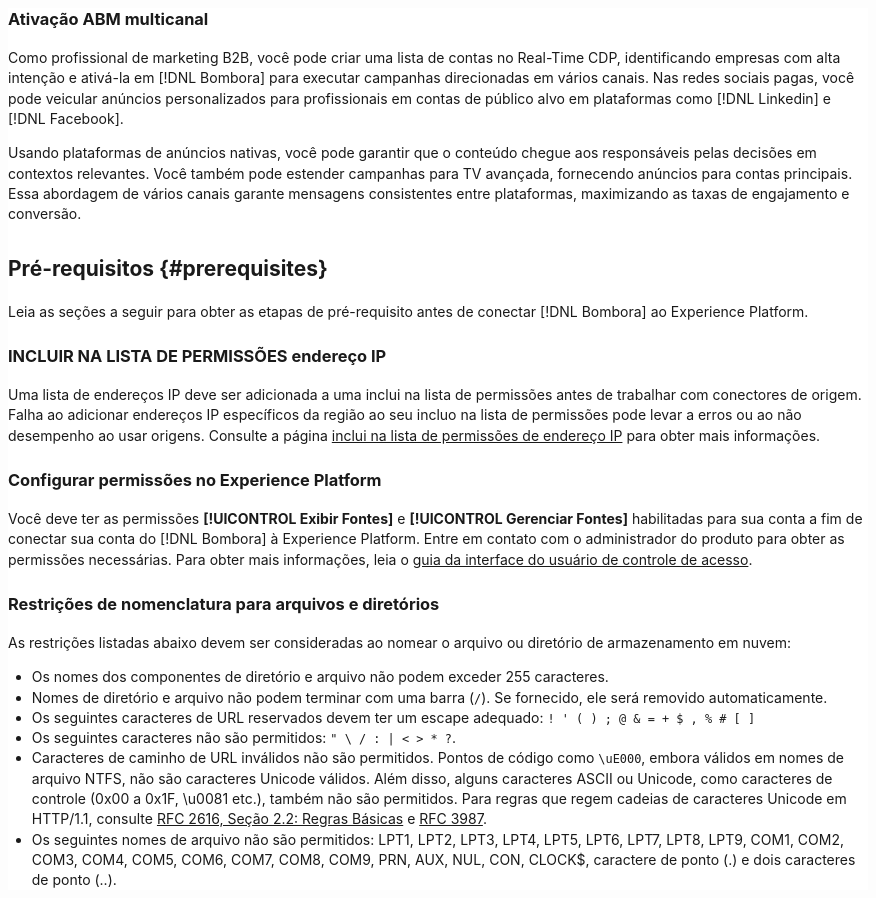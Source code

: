 ### Ativação ABM multicanal

Como profissional de marketing B2B, você pode criar uma lista de contas no Real-Time CDP, identificando empresas com alta intenção e ativá-la em [!DNL Bombora] para executar campanhas direcionadas em vários canais. Nas redes sociais pagas, você pode veicular anúncios personalizados para profissionais em contas de público alvo em plataformas como [!DNL Linkedin] e [!DNL Facebook].

Usando plataformas de anúncios nativas, você pode garantir que o conteúdo chegue aos responsáveis pelas decisões em contextos relevantes. Você também pode estender campanhas para TV avançada, fornecendo anúncios para contas principais. Essa abordagem de vários canais garante mensagens consistentes entre plataformas, maximizando as taxas de engajamento e conversão.

## Pré-requisitos {#prerequisites}

Leia as seções a seguir para obter as etapas de pré-requisito antes de conectar [!DNL Bombora] ao Experience Platform.

### INCLUIR NA LISTA DE PERMISSÕES endereço IP

Uma lista de endereços IP deve ser adicionada a uma inclui na lista de permissões antes de trabalhar com conectores de origem. Falha ao adicionar endereços IP específicos da região ao seu incluo na lista de permissões pode levar a erros ou ao não desempenho ao usar origens. Consulte a página [inclui na lista de permissões de endereço IP](../../ip-address-allow-list.md) para obter mais informações.

### Configurar permissões no Experience Platform

Você deve ter as permissões **[!UICONTROL Exibir Fontes]** e **[!UICONTROL Gerenciar Fontes]** habilitadas para sua conta a fim de conectar sua conta do [!DNL Bombora] à Experience Platform. Entre em contato com o administrador do produto para obter as permissões necessárias. Para obter mais informações, leia o [guia da interface do usuário de controle de acesso](../../../access-control/abac/ui/permissions.md).

### Restrições de nomenclatura para arquivos e diretórios

As restrições listadas abaixo devem ser consideradas ao nomear o arquivo ou diretório de armazenamento em nuvem:

* Os nomes dos componentes de diretório e arquivo não podem exceder 255 caracteres.
* Nomes de diretório e arquivo não podem terminar com uma barra (`/`). Se fornecido, ele será removido automaticamente.
* Os seguintes caracteres de URL reservados devem ter um escape adequado: `! ' ( ) ; @ & = + $ , % # [ ]`
* Os seguintes caracteres não são permitidos: `" \ / : | < > * ?`.
* Caracteres de caminho de URL inválidos não são permitidos. Pontos de código como `\uE000`, embora válidos em nomes de arquivo NTFS, não são caracteres Unicode válidos. Além disso, alguns caracteres ASCII ou Unicode, como caracteres de controle (0x00 a 0x1F, \u0081 etc.), também não são permitidos. Para regras que regem cadeias de caracteres Unicode em HTTP/1.1, consulte [RFC 2616, Seção 2.2: Regras Básicas](https://www.ietf.org/rfc/rfc2616.txt) e [RFC 3987](https://www.ietf.org/rfc/rfc3987.txt).
* Os seguintes nomes de arquivo não são permitidos: LPT1, LPT2, LPT3, LPT4, LPT5, LPT6, LPT7, LPT8, LPT9, COM1, COM2, COM3, COM4, COM5, COM6, COM7, COM8, COM9, PRN, AUX, NUL, CON, CLOCK$, caractere de ponto (.) e dois caracteres de ponto (..).
